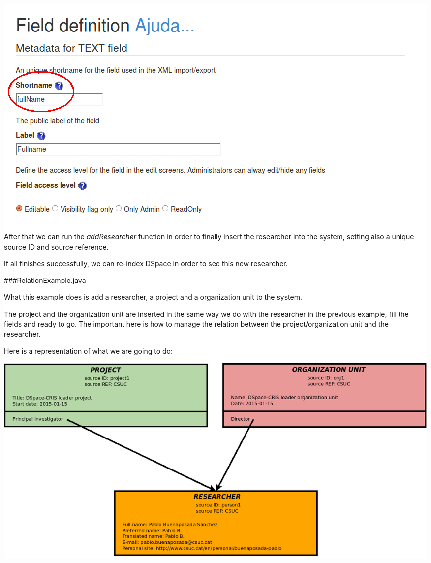![Alt text](/readme/shortname.png?raw=true)

After that we can run the *addResearcher* function in order to finally insert the researcher into the system, setting also a unique source ID and source reference.

If all finishes successfully, we can re-index DSpace in order to see this new researcher.


###RelationExample.java

What this example does is add a researcher, a project and a organization unit to the system.

The project and the organization unit are inserted in the same way we do with the researcher in the previous example, fill the fields and ready to go. The important here is how to manage the relation between the project/organization unit and the researcher.

Here is a representation of what we are going to do:


![Alt text](/readme/relationExample.png?raw=true)
